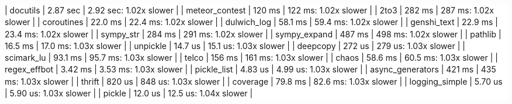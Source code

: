 | docutils                 | 2.87 sec                                                                                                              | 2.92 sec: 1.02x slower                                                                                                    |
| meteor_contest           | 120 ms                                                                                                                | 122 ms: 1.02x slower                                                                                                      |
| 2to3                     | 282 ms                                                                                                                | 287 ms: 1.02x slower                                                                                                      |
| coroutines               | 22.0 ms                                                                                                               | 22.4 ms: 1.02x slower                                                                                                     |
| dulwich_log              | 58.1 ms                                                                                                               | 59.4 ms: 1.02x slower                                                                                                     |
| genshi_text              | 22.9 ms                                                                                                               | 23.4 ms: 1.02x slower                                                                                                     |
| sympy_str                | 284 ms                                                                                                                | 291 ms: 1.02x slower                                                                                                      |
| sympy_expand             | 487 ms                                                                                                                | 498 ms: 1.02x slower                                                                                                      |
| pathlib                  | 16.5 ms                                                                                                               | 17.0 ms: 1.03x slower                                                                                                     |
| unpickle                 | 14.7 us                                                                                                               | 15.1 us: 1.03x slower                                                                                                     |
| deepcopy                 | 272 us                                                                                                                | 279 us: 1.03x slower                                                                                                      |
| scimark_lu               | 93.1 ms                                                                                                               | 95.7 ms: 1.03x slower                                                                                                     |
| telco                    | 156 ms                                                                                                                | 161 ms: 1.03x slower                                                                                                      |
| chaos                    | 58.6 ms                                                                                                               | 60.5 ms: 1.03x slower                                                                                                     |
| regex_effbot             | 3.42 ms                                                                                                               | 3.53 ms: 1.03x slower                                                                                                     |
| pickle_list              | 4.83 us                                                                                                               | 4.99 us: 1.03x slower                                                                                                     |
| async_generators         | 421 ms                                                                                                                | 435 ms: 1.03x slower                                                                                                      |
| thrift                   | 820 us                                                                                                                | 848 us: 1.03x slower                                                                                                      |
| coverage                 | 79.8 ms                                                                                                               | 82.6 ms: 1.03x slower                                                                                                     |
| logging_simple           | 5.70 us                                                                                                               | 5.90 us: 1.03x slower                                                                                                     |
| pickle                   | 12.0 us                                                                                                               | 12.5 us: 1.04x slower                                                                                                     |